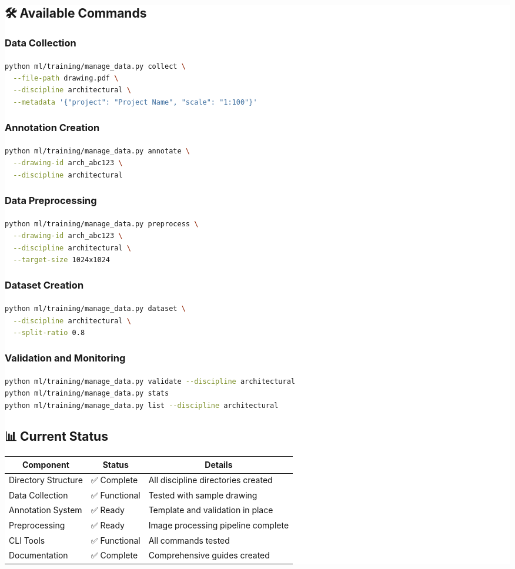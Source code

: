 ## 🛠️ Available Commands

### **Data Collection**
```bash
python ml/training/manage_data.py collect \
  --file-path drawing.pdf \
  --discipline architectural \
  --metadata '{"project": "Project Name", "scale": "1:100"}'
```

### **Annotation Creation**
```bash
python ml/training/manage_data.py annotate \
  --drawing-id arch_abc123 \
  --discipline architectural
```

### **Data Preprocessing**
```bash
python ml/training/manage_data.py preprocess \
  --drawing-id arch_abc123 \
  --discipline architectural \
  --target-size 1024x1024
```

### **Dataset Creation**
```bash
python ml/training/manage_data.py dataset \
  --discipline architectural \
  --split-ratio 0.8
```

### **Validation and Monitoring**
```bash
python ml/training/manage_data.py validate --discipline architectural
python ml/training/manage_data.py stats
python ml/training/manage_data.py list --discipline architectural
```

## 📊 Current Status

| Component | Status | Details |
|-----------|--------|---------|
| Directory Structure | ✅ Complete | All discipline directories created |
| Data Collection | ✅ Functional | Tested with sample drawing |
| Annotation System | ✅ Ready | Template and validation in place |
| Preprocessing | ✅ Ready | Image processing pipeline complete |
| CLI Tools | ✅ Functional | All commands tested |
| Documentation | ✅ Complete | Comprehensive guides created |

